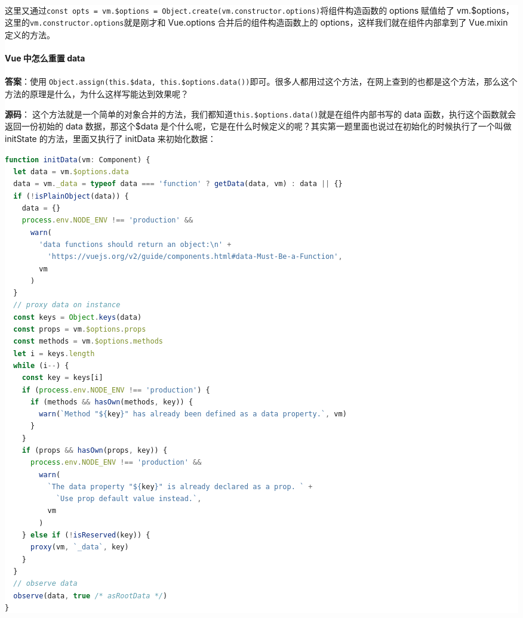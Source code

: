 ```js
```

这里又通过`const opts = vm.$options = Object.create(vm.constructor.options)`将组件构造函数的 options 赋值给了 vm.\$options，这里的`vm.constructor.options`就是刚才和 Vue.options 合并后的组件构造函数上的 options，这样我们就在组件内部拿到了 Vue.mixin 定义的方法。

#### Vue 中怎么重置 data

**答案**：使用 `Object.assign(this.$data, this.$options.data())`即可。很多人都用过这个方法，在网上查到的也都是这个方法，那么这个方法的原理是什么，为什么这样写能达到效果呢？

**源码**：
这个方法就是一个简单的对象合并的方法，我们都知道`this.$options.data()`就是在组件内部书写的 data 函数，执行这个函数就会返回一份初始的 data 数据，那这个\$data 是个什么呢，它是在什么时候定义的呢？其实第一题里面也说过在初始化的时候执行了一个叫做 initState 的方法，里面又执行了 initData 来初始化数据：

```js
function initData(vm: Component) {
  let data = vm.$options.data
  data = vm._data = typeof data === 'function' ? getData(data, vm) : data || {}
  if (!isPlainObject(data)) {
    data = {}
    process.env.NODE_ENV !== 'production' &&
      warn(
        'data functions should return an object:\n' +
          'https://vuejs.org/v2/guide/components.html#data-Must-Be-a-Function',
        vm
      )
  }
  // proxy data on instance
  const keys = Object.keys(data)
  const props = vm.$options.props
  const methods = vm.$options.methods
  let i = keys.length
  while (i--) {
    const key = keys[i]
    if (process.env.NODE_ENV !== 'production') {
      if (methods && hasOwn(methods, key)) {
        warn(`Method "${key}" has already been defined as a data property.`, vm)
      }
    }
    if (props && hasOwn(props, key)) {
      process.env.NODE_ENV !== 'production' &&
        warn(
          `The data property "${key}" is already declared as a prop. ` +
            `Use prop default value instead.`,
          vm
        )
    } else if (!isReserved(key)) {
      proxy(vm, `_data`, key)
    }
  }
  // observe data
  observe(data, true /* asRootData */)
}
```
